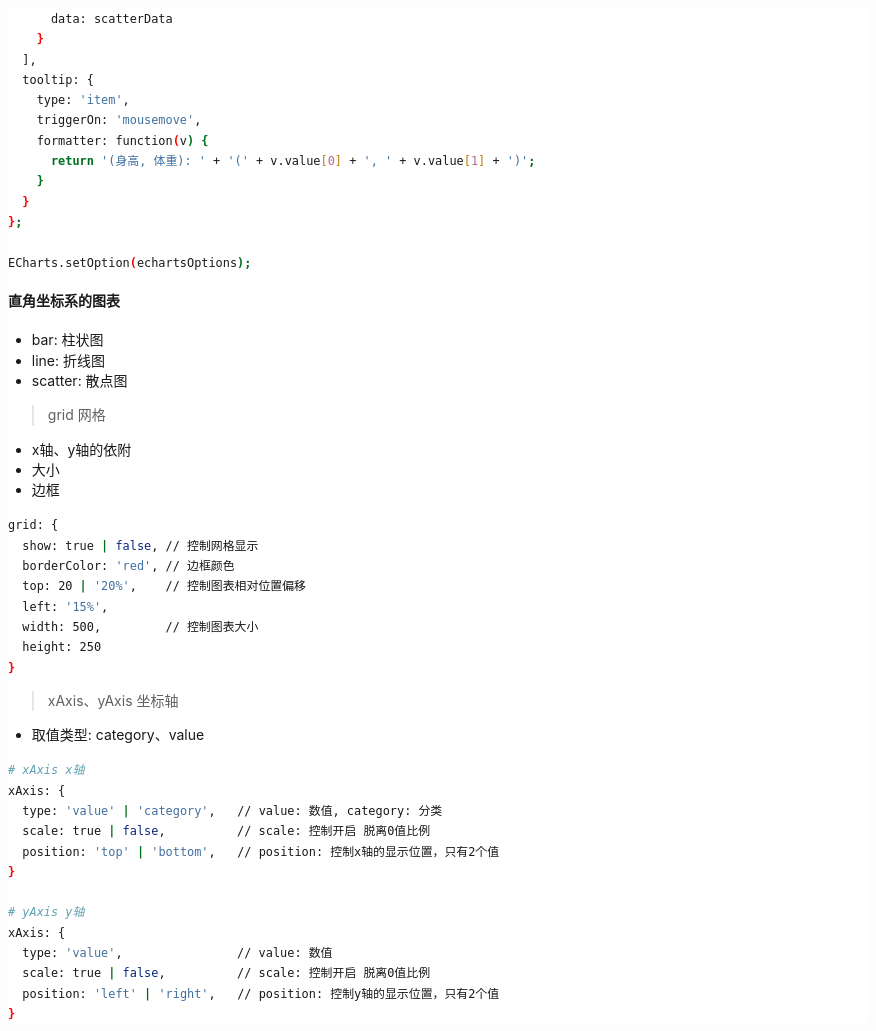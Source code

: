 ```bash
      data: scatterData
    }
  ],
  tooltip: {
    type: 'item',
    triggerOn: 'mousemove',
    formatter: function(v) {
      return '(身高, 体重): ' + '(' + v.value[0] + ', ' + v.value[1] + ')';
    }
  }
};

ECharts.setOption(echartsOptions);
```



#### 直角坐标系的图表
- bar: 柱状图
- line: 折线图
- scatter: 散点图

> grid 网格
+ x轴、y轴的依附
+ 大小
+ 边框
```bash
grid: {
  show: true | false, // 控制网格显示
  borderColor: 'red', // 边框颜色
  top: 20 | '20%',    // 控制图表相对位置偏移
  left: '15%',        
  width: 500,         // 控制图表大小
  height: 250
}
```

> xAxis、yAxis 坐标轴
+ 取值类型: category、value
```bash
# xAxis x轴
xAxis: {
  type: 'value' | 'category',   // value: 数值, category: 分类
  scale: true | false,          // scale: 控制开启 脱离0值比例
  position: 'top' | 'bottom',   // position: 控制x轴的显示位置，只有2个值
}

# yAxis y轴
xAxis: {
  type: 'value',                // value: 数值
  scale: true | false,          // scale: 控制开启 脱离0值比例
  position: 'left' | 'right',   // position: 控制y轴的显示位置，只有2个值
}
```
